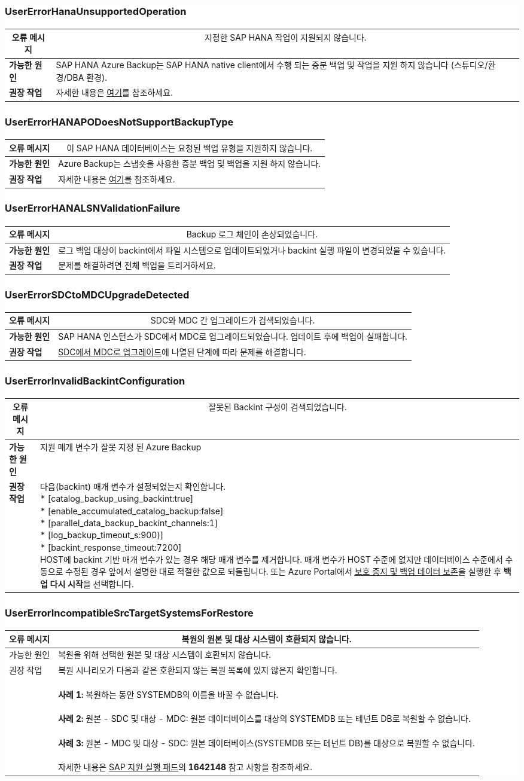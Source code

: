### <a name="usererrorhanaunsupportedoperation"></a>UserErrorHanaUnsupportedOperation

| 오류 메시지      | <span style="font-weight:normal">지정한 SAP HANA 작업이 지원되지 않습니다.</span>              |
| ------------------ | ------------------------------------------------------------ |
| **가능한 원인**    | SAP HANA Azure Backup는 SAP HANA native client에서 수행 되는 증분 백업 및 작업을 지원 하지 않습니다 (스튜디오/환경/DBA 환경). |
| **권장 작업** | 자세한 내용은 [여기](./sap-hana-backup-support-matrix.md#scenario-support)를 참조하세요. |

### <a name="usererrorhanapodoesnotsupportbackuptype"></a>UserErrorHANAPODoesNotSupportBackupType

| 오류 메시지      | <span style="font-weight:normal">이 SAP HANA 데이터베이스는 요청된 백업 유형을 지원하지 않습니다.</span>  |
| ------------------ | ------------------------------------------------------------ |
| **가능한 원인**    | Azure Backup는 스냅숏을 사용한 증분 백업 및 백업을 지원 하지 않습니다. |
| **권장 작업** | 자세한 내용은 [여기](./sap-hana-backup-support-matrix.md#scenario-support)를 참조하세요. |

### <a name="usererrorhanalsnvalidationfailure"></a>UserErrorHANALSNValidationFailure

| 오류 메시지      | <span style="font-weight:normal">Backup 로그 체인이 손상되었습니다.</span>                                    |
| ------------------ | ------------------------------------------------------------ |
| **가능한 원인**    | 로그 백업 대상이 backint에서 파일 시스템으로 업데이트되었거나 backint 실행 파일이 변경되었을 수 있습니다. |
| **권장 작업** | 문제를 해결하려면 전체 백업을 트리거하세요.                   |

### <a name="usererrorsdctomdcupgradedetected"></a>UserErrorSDCtoMDCUpgradeDetected

| 오류 메시지      | <span style="font-weight:normal">SDC와 MDC 간 업그레이드가 검색되었습니다.</span>                                   |
| ------------------ | ------------------------------------------------------------ |
| **가능한 원인**    | SAP HANA 인스턴스가 SDC에서 MDC로 업그레이드되었습니다. 업데이트 후에 백업이 실패합니다. |
| **권장 작업** | [SDC에서 MDC로 업그레이드](#sdc-to-mdc-upgrade-with-a-change-in-sid)에 나열된 단계에 따라 문제를 해결합니다. |

### <a name="usererrorinvalidbackintconfiguration"></a>UserErrorInvalidBackintConfiguration

| 오류 메시지      | <span style="font-weight:normal">잘못된 Backint 구성이 검색되었습니다.</span>                       |
| ------------------ | ------------------------------------------------------------ |
| **가능한 원인**    | 지원 매개 변수가 잘못 지정 된 Azure Backup |
| **권장 작업** | 다음(backint) 매개 변수가 설정되었는지 확인합니다.<br/>\* [catalog_backup_using_backint:true]<br/>\* [enable_accumulated_catalog_backup:false]<br/>\* [parallel_data_backup_backint_channels:1]<br/>\* [log_backup_timeout_s:900)]<br/>\* [backint_response_timeout:7200]<br/>HOST에 backint 기반 매개 변수가 있는 경우 해당 매개 변수를 제거합니다. 매개 변수가 HOST 수준에 없지만 데이터베이스 수준에서 수동으로 수정된 경우 앞에서 설명한 대로 적절한 값으로 되돌립니다. 또는 Azure Portal에서 [보호 중지 및 백업 데이터 보존](./sap-hana-db-manage.md#stop-protection-for-an-sap-hana-database)을 실행한 후 **백업 다시 시작**을 선택합니다. |

### <a name="usererrorincompatiblesrctargetsystemsforrestore"></a>UserErrorIncompatibleSrcTargetSystemsForRestore

|오류 메시지  |복원의 원본 및 대상 시스템이 호환되지 않습니다.  |
|---------|---------|
|가능한 원인   | 복원을 위해 선택한 원본 및 대상 시스템이 호환되지 않습니다.        |
|권장 작업   |   복원 시나리오가 다음과 같은 호환되지 않는 복원 목록에 있지 않은지 확인합니다. <br><br>   **사례 1:** 복원하는 동안 SYSTEMDB의 이름을 바꿀 수 없습니다.  <br><br> **사례 2:** 원본 - SDC 및 대상 - MDC: 원본 데이터베이스를 대상의 SYSTEMDB 또는 테넌트 DB로 복원할 수 없습니다. <br><br> **사례 3:** 원본 - MDC 및 대상 - SDC: 원본 데이터베이스(SYSTEMDB 또는 테넌트 DB)를 대상으로 복원할 수 없습니다. <br><br>  자세한 내용은 [SAP 지원 실행 패드](https://launchpad.support.sap.com)의 **1642148** 참고 사항을 참조하세요. |

